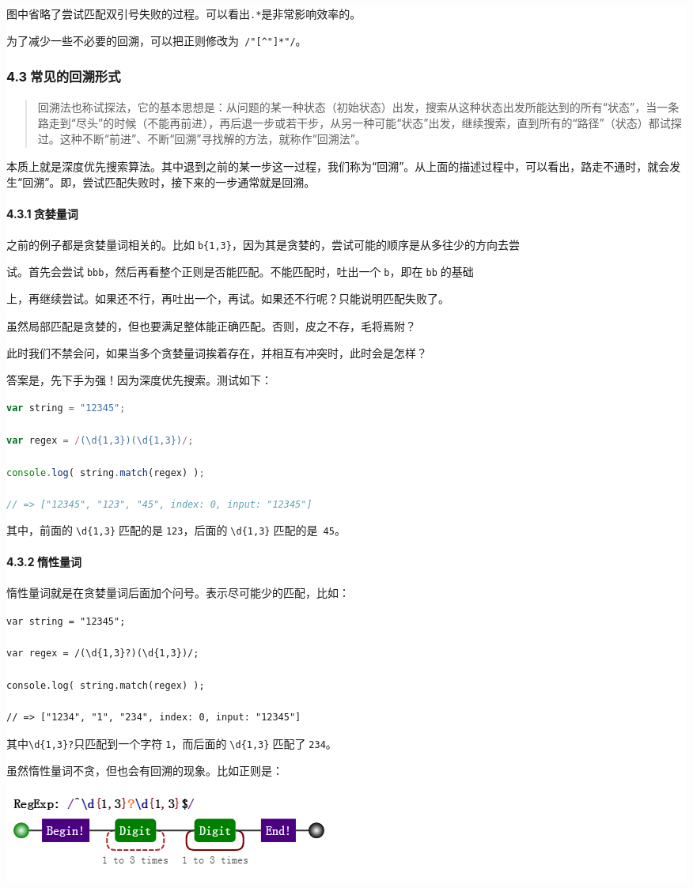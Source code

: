 图中省略了尝试匹配双引号失败的过程。可以看出` .* `是非常影响效率的。

为了减少一些不必要的回溯，可以把正则修改为` /"[^"]*"/`。

### 4.3 常见的回溯形式

> 回溯法也称试探法，它的基本思想是：从问题的某一种状态（初始状态）出发，搜索从这种状态出发所能达到的所有“状态”，当一条路走到“尽头”的时候（不能再前进），再后退一步或若干步，从另一种可能“状态”出发，继续搜索，直到所有的“路径”（状态）都试探过。这种不断“前进”、不断“回溯”寻找解的方法，就称作“回溯法”。

本质上就是深度优先搜索算法。其中退到之前的某一步这一过程，我们称为“回溯”。从上面的描述过程中，可以看出，路走不通时，就会发生“回溯”。即，尝试匹配失败时，接下来的一步通常就是回溯。

#### 4.3.1 贪婪量词

之前的例子都是贪婪量词相关的。比如 `b{1,3}`，因为其是贪婪的，尝试可能的顺序是从多往少的方向去尝

试。首先会尝试 `bbb`，然后再看整个正则是否能匹配。不能匹配时，吐出一个 `b`，即在 `bb` 的基础

上，再继续尝试。如果还不行，再吐出一个，再试。如果还不行呢？只能说明匹配失败了。

虽然局部匹配是贪婪的，但也要满足整体能正确匹配。否则，皮之不存，毛将焉附？

此时我们不禁会问，如果当多个贪婪量词挨着存在，并相互有冲突时，此时会是怎样？

答案是，先下手为强！因为深度优先搜索。测试如下：

```js
var string = "12345";

var regex = /(\d{1,3})(\d{1,3})/;

console.log( string.match(regex) );

// => ["12345", "123", "45", index: 0, input: "12345"]
```

其中，前面的 `\d{1,3}` 匹配的是 `123`，后面的 `\d{1,3}` 匹配的是` 45`。

#### 4.3.2 惰性量词

惰性量词就是在贪婪量词后面加个问号。表示尽可能少的匹配，比如：

```
var string = "12345";

var regex = /(\d{1,3}?)(\d{1,3})/;

console.log( string.match(regex) );

// => ["1234", "1", "234", index: 0, input: "12345"]
```

其中` \d{1,3}? `只匹配到一个字符 `1`，而后面的 `\d{1,3}` 匹配了 `234`。

虽然惰性量词不贪，但也会有回溯的现象。比如正则是：

![image-20211021153819428](../../assets/images/image-20211021153819428.png)
